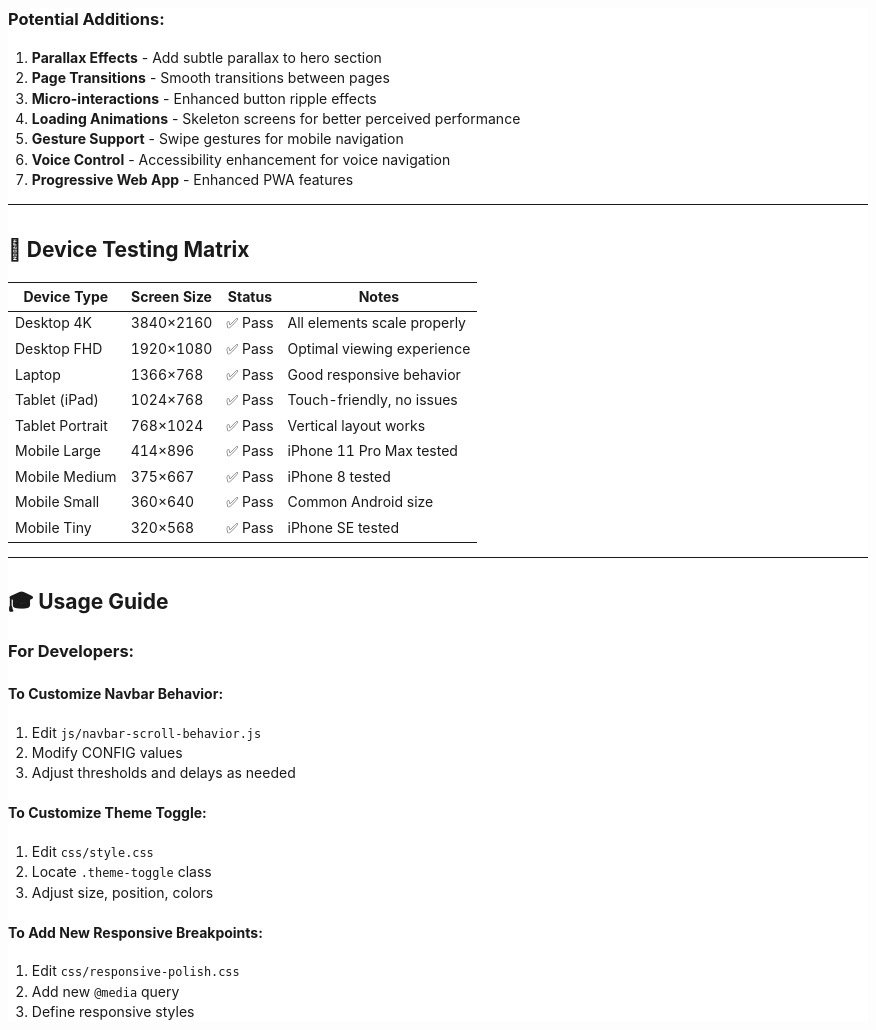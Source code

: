 ### Potential Additions:
1. **Parallax Effects** - Add subtle parallax to hero section
2. **Page Transitions** - Smooth transitions between pages
3. **Micro-interactions** - Enhanced button ripple effects
4. **Loading Animations** - Skeleton screens for better perceived performance
5. **Gesture Support** - Swipe gestures for mobile navigation
6. **Voice Control** - Accessibility enhancement for voice navigation
7. **Progressive Web App** - Enhanced PWA features

---

## 📱 Device Testing Matrix

| Device Type | Screen Size | Status | Notes |
|------------|-------------|--------|-------|
| Desktop 4K | 3840×2160 | ✅ Pass | All elements scale properly |
| Desktop FHD | 1920×1080 | ✅ Pass | Optimal viewing experience |
| Laptop | 1366×768 | ✅ Pass | Good responsive behavior |
| Tablet (iPad) | 1024×768 | ✅ Pass | Touch-friendly, no issues |
| Tablet Portrait | 768×1024 | ✅ Pass | Vertical layout works |
| Mobile Large | 414×896 | ✅ Pass | iPhone 11 Pro Max tested |
| Mobile Medium | 375×667 | ✅ Pass | iPhone 8 tested |
| Mobile Small | 360×640 | ✅ Pass | Common Android size |
| Mobile Tiny | 320×568 | ✅ Pass | iPhone SE tested |

---

## 🎓 Usage Guide

### For Developers:

#### To Customize Navbar Behavior:
1. Edit `js/navbar-scroll-behavior.js`
2. Modify CONFIG values
3. Adjust thresholds and delays as needed

#### To Customize Theme Toggle:
1. Edit `css/style.css`
2. Locate `.theme-toggle` class
3. Adjust size, position, colors

#### To Add New Responsive Breakpoints:
1. Edit `css/responsive-polish.css`
2. Add new `@media` query
3. Define responsive styles
